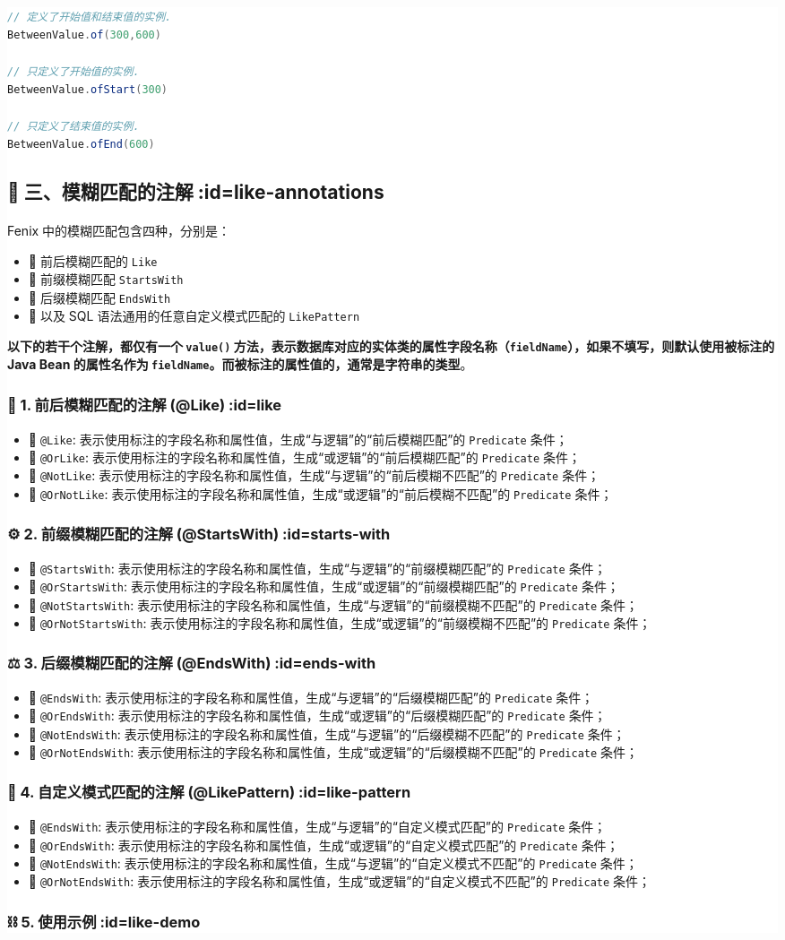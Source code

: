 ```java
// 定义了开始值和结束值的实例.
BetweenValue.of(300,600)

// 只定义了开始值的实例.
BetweenValue.ofStart(300)

// 只定义了结束值的实例.
BetweenValue.ofEnd(600)
```

## 🐠 三、模糊匹配的注解 :id=like-annotations

Fenix 中的模糊匹配包含四种，分别是：

- 🔹 前后模糊匹配的 `Like`
- 🔹 前缀模糊匹配 `StartsWith`
- 🔹 后缀模糊匹配 `EndsWith`
- 🔹 以及 SQL 语法通用的任意自定义模式匹配的 `LikePattern`

**以下的若干个注解，都仅有一个 `value()` 方法，表示数据库对应的实体类的属性字段名称（`fieldName`），如果不填写，则默认使用被标注的 Java Bean 的属性名作为 `fieldName`。而被标注的属性值的，通常是字符串的类型**。

### 🔩 1. 前后模糊匹配的注解 (@Like) :id=like

- 🔹 `@Like`: 表示使用标注的字段名称和属性值，生成“与逻辑”的“前后模糊匹配”的 `Predicate` 条件；
- 🔹 `@OrLike`: 表示使用标注的字段名称和属性值，生成“或逻辑”的“前后模糊匹配”的 `Predicate` 条件；
- 🔹 `@NotLike`: 表示使用标注的字段名称和属性值，生成“与逻辑”的“前后模糊不匹配”的 `Predicate` 条件；
- 🔹 `@OrNotLike`: 表示使用标注的字段名称和属性值，生成“或逻辑”的“前后模糊不匹配”的 `Predicate` 条件；

### ⚙️ 2. 前缀模糊匹配的注解 (@StartsWith) :id=starts-with

- 🔹 `@StartsWith`: 表示使用标注的字段名称和属性值，生成“与逻辑”的“前缀模糊匹配”的 `Predicate` 条件；
- 🔹 `@OrStartsWith`: 表示使用标注的字段名称和属性值，生成“或逻辑”的“前缀模糊匹配”的 `Predicate` 条件；
- 🔹 `@NotStartsWith`: 表示使用标注的字段名称和属性值，生成“与逻辑”的“前缀模糊不匹配”的 `Predicate` 条件；
- 🔹 `@OrNotStartsWith`: 表示使用标注的字段名称和属性值，生成“或逻辑”的“前缀模糊不匹配”的 `Predicate` 条件；

### ⚖️ 3. 后缀模糊匹配的注解 (@EndsWith) :id=ends-with

- 🔹 `@EndsWith`: 表示使用标注的字段名称和属性值，生成“与逻辑”的“后缀模糊匹配”的 `Predicate` 条件；
- 🔹 `@OrEndsWith`: 表示使用标注的字段名称和属性值，生成“或逻辑”的“后缀模糊匹配”的 `Predicate` 条件；
- 🔹 `@NotEndsWith`: 表示使用标注的字段名称和属性值，生成“与逻辑”的“后缀模糊不匹配”的 `Predicate` 条件；
- 🔹 `@OrNotEndsWith`: 表示使用标注的字段名称和属性值，生成“或逻辑”的“后缀模糊不匹配”的 `Predicate` 条件；

### 🔗 4. 自定义模式匹配的注解 (@LikePattern) :id=like-pattern

- 🔹 `@EndsWith`: 表示使用标注的字段名称和属性值，生成“与逻辑”的“自定义模式匹配”的 `Predicate` 条件；
- 🔹 `@OrEndsWith`: 表示使用标注的字段名称和属性值，生成“或逻辑”的“自定义模式匹配”的 `Predicate` 条件；
- 🔹 `@NotEndsWith`: 表示使用标注的字段名称和属性值，生成“与逻辑”的“自定义模式不匹配”的 `Predicate` 条件；
- 🔹 `@OrNotEndsWith`: 表示使用标注的字段名称和属性值，生成“或逻辑”的“自定义模式不匹配”的 `Predicate` 条件；

### ⛓️ 5. 使用示例 :id=like-demo
